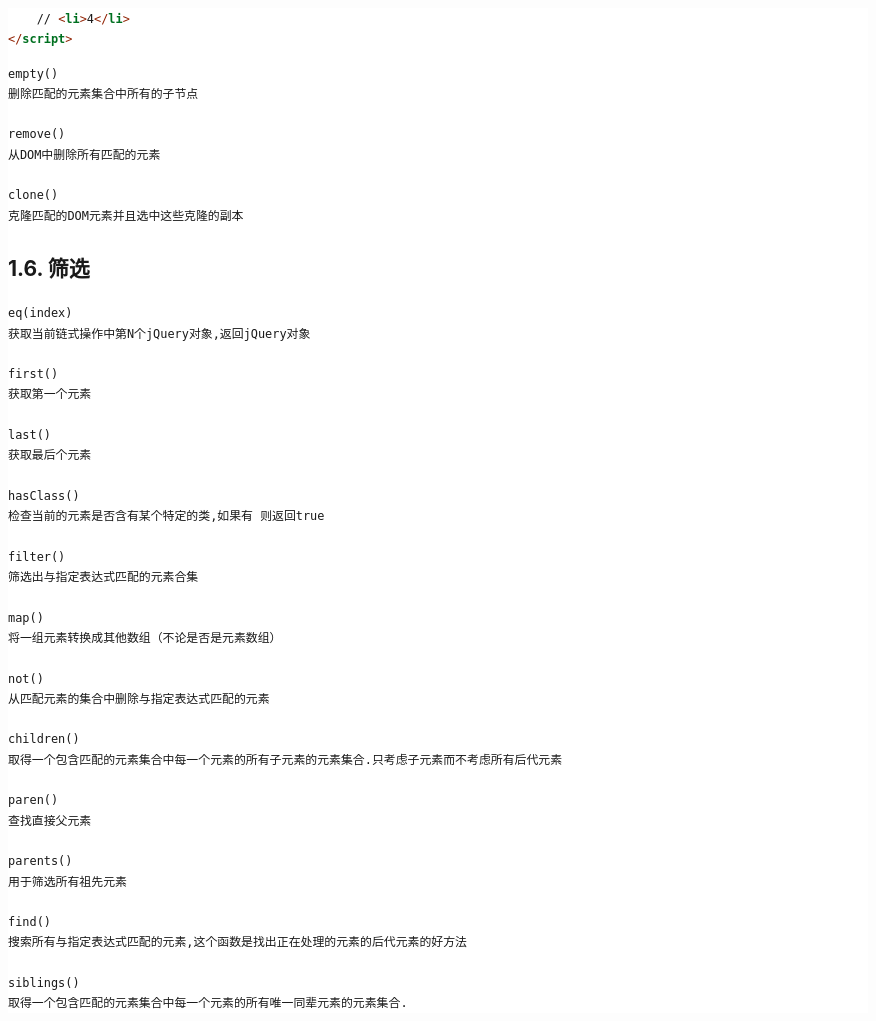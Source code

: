 ```html
    // <li>4</li>
</script>
```

    empty()
    删除匹配的元素集合中所有的子节点

    remove()
    从DOM中删除所有匹配的元素

    clone()
    克隆匹配的DOM元素并且选中这些克隆的副本

## 1.6. 筛选

    eq(index)
    获取当前链式操作中第N个jQuery对象,返回jQuery对象

    first()
    获取第一个元素

    last() 
    获取最后个元素

    hasClass()
    检查当前的元素是否含有某个特定的类,如果有 则返回true

    filter()
    筛选出与指定表达式匹配的元素合集

    map()
    将一组元素转换成其他数组（不论是否是元素数组）

    not()
    从匹配元素的集合中删除与指定表达式匹配的元素

    children()
    取得一个包含匹配的元素集合中每一个元素的所有子元素的元素集合.只考虑子元素而不考虑所有后代元素

    paren()
    查找直接父元素

    parents()
    用于筛选所有祖先元素

    find()
    搜索所有与指定表达式匹配的元素,这个函数是找出正在处理的元素的后代元素的好方法

    siblings()
    取得一个包含匹配的元素集合中每一个元素的所有唯一同辈元素的元素集合.